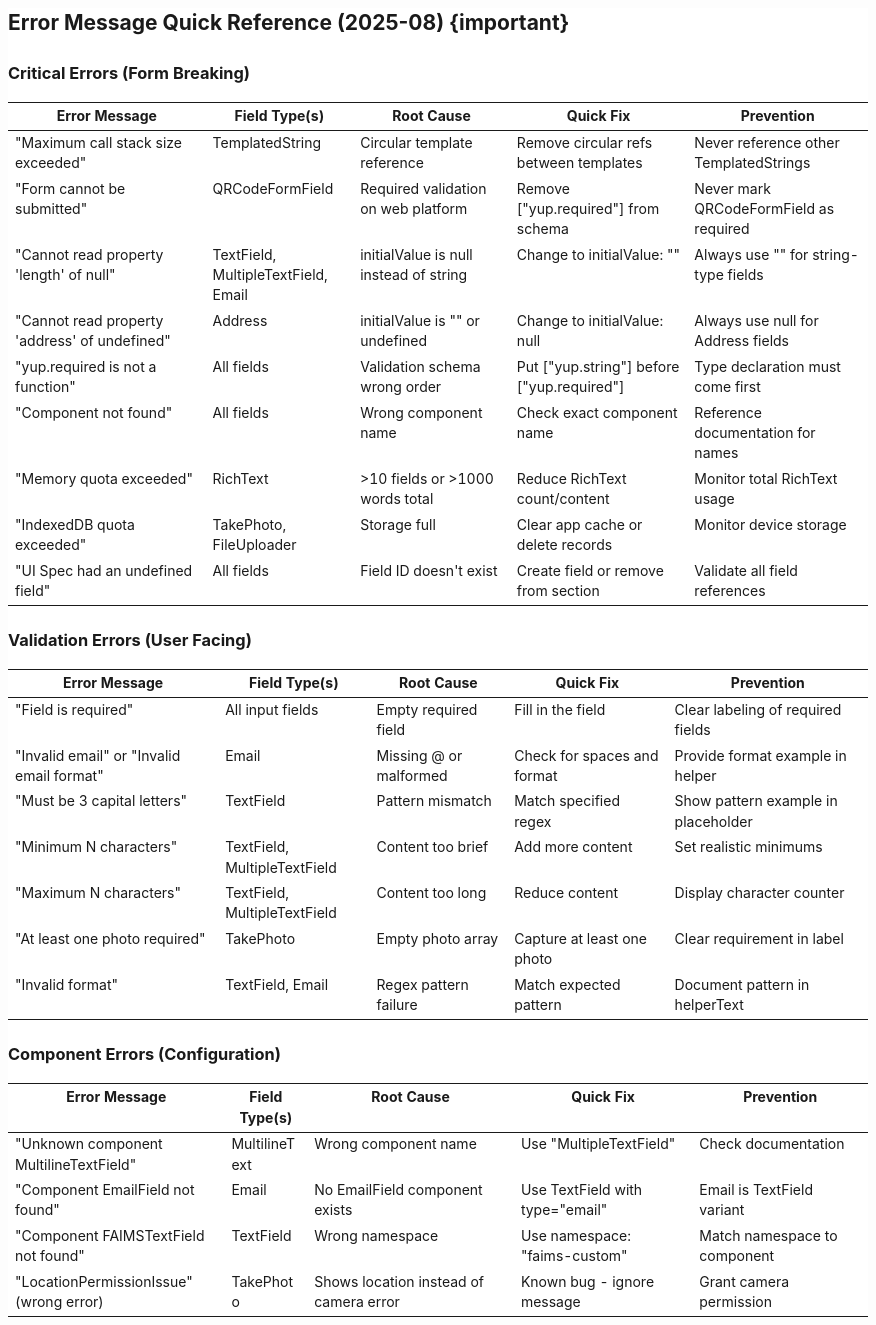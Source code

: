 
## Error Message Quick Reference (2025-08) {important}

### Critical Errors (Form Breaking)

| Error Message | Field Type(s) | Root Cause | Quick Fix | Prevention |
|---------------|---------------|------------|-----------|------------|
| "Maximum call stack size exceeded" | TemplatedString | Circular template reference | Remove circular refs between templates | Never reference other TemplatedStrings |
| "Form cannot be submitted" | QRCodeFormField | Required validation on web platform | Remove ["yup.required"] from schema | Never mark QRCodeFormField as required |
| "Cannot read property 'length' of null" | TextField, MultipleTextField, Email | initialValue is null instead of string | Change to initialValue: "" | Always use "" for string-type fields |
| "Cannot read property 'address' of undefined" | Address | initialValue is "" or undefined | Change to initialValue: null | Always use null for Address fields |
| "yup.required is not a function" | All fields | Validation schema wrong order | Put ["yup.string"] before ["yup.required"] | Type declaration must come first |
| "Component not found" | All fields | Wrong component name | Check exact component name | Reference documentation for names |
| "Memory quota exceeded" | RichText | >10 fields or >1000 words total | Reduce RichText count/content | Monitor total RichText usage |
| "IndexedDB quota exceeded" | TakePhoto, FileUploader | Storage full | Clear app cache or delete records | Monitor device storage |
| "UI Spec had an undefined field" | All fields | Field ID doesn't exist | Create field or remove from section | Validate all field references |

### Validation Errors (User Facing)

| Error Message | Field Type(s) | Root Cause | Quick Fix | Prevention |
|---------------|---------------|------------|-----------|------------|
| "Field is required" | All input fields | Empty required field | Fill in the field | Clear labeling of required fields |
| "Invalid email" or "Invalid email format" | Email | Missing @ or malformed | Check for spaces and format | Provide format example in helper |
| "Must be 3 capital letters" | TextField | Pattern mismatch | Match specified regex | Show pattern example in placeholder |
| "Minimum N characters" | TextField, MultipleTextField | Content too brief | Add more content | Set realistic minimums |
| "Maximum N characters" | TextField, MultipleTextField | Content too long | Reduce content | Display character counter |
| "At least one photo required" | TakePhoto | Empty photo array | Capture at least one photo | Clear requirement in label |
| "Invalid format" | TextField, Email | Regex pattern failure | Match expected pattern | Document pattern in helperText |

### Component Errors (Configuration)

| Error Message | Field Type(s) | Root Cause | Quick Fix | Prevention |
|---------------|---------------|------------|-----------|------------|
| "Unknown component MultilineTextField" | MultilineText | Wrong component name | Use "MultipleTextField" | Check documentation |
| "Component EmailField not found" | Email | No EmailField component exists | Use TextField with type="email" | Email is TextField variant |
| "Component FAIMSTextField not found" | TextField | Wrong namespace | Use namespace: "faims-custom" | Match namespace to component |
| "LocationPermissionIssue" (wrong error) | TakePhoto | Shows location instead of camera error | Known bug - ignore message | Grant camera permission |

